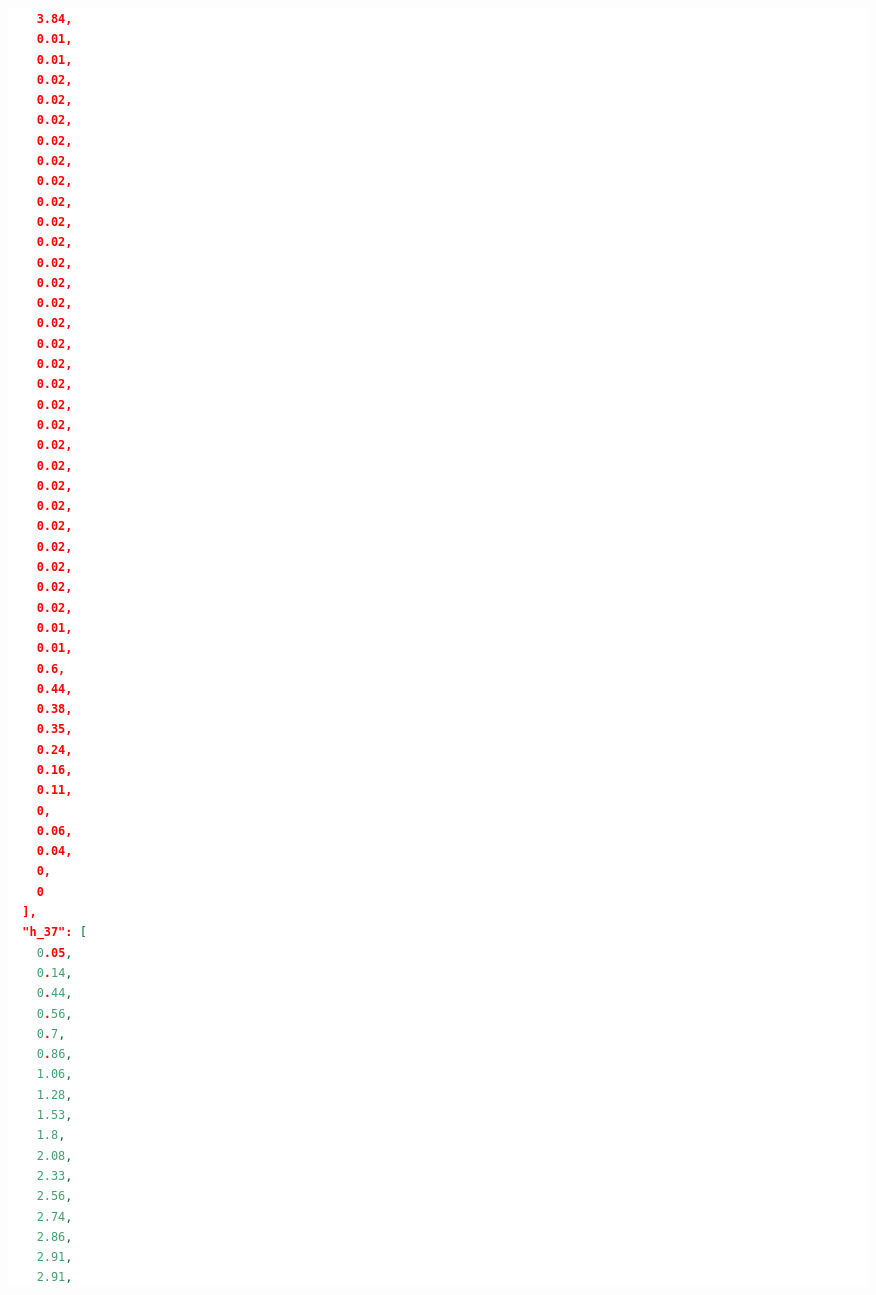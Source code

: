 ```json
    3.84,
    0.01,
    0.01,
    0.02,
    0.02,
    0.02,
    0.02,
    0.02,
    0.02,
    0.02,
    0.02,
    0.02,
    0.02,
    0.02,
    0.02,
    0.02,
    0.02,
    0.02,
    0.02,
    0.02,
    0.02,
    0.02,
    0.02,
    0.02,
    0.02,
    0.02,
    0.02,
    0.02,
    0.02,
    0.02,
    0.01,
    0.01,
    0.6,
    0.44,
    0.38,
    0.35,
    0.24,
    0.16,
    0.11,
    0,
    0.06,
    0.04,
    0,
    0
  ],
  "h_37": [
    0.05,
    0.14,
    0.44,
    0.56,
    0.7,
    0.86,
    1.06,
    1.28,
    1.53,
    1.8,
    2.08,
    2.33,
    2.56,
    2.74,
    2.86,
    2.91,
    2.91,
```